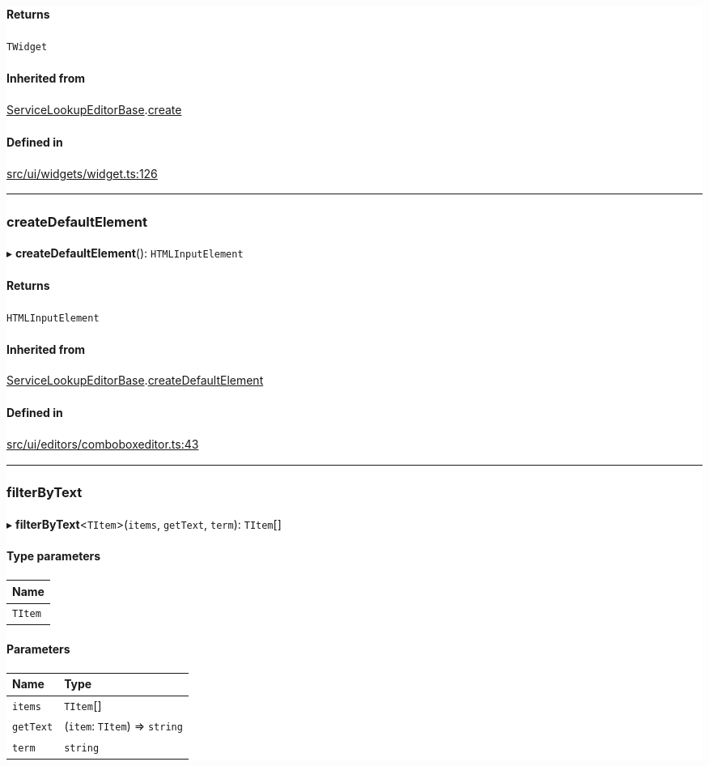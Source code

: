 #### Returns

`TWidget`

#### Inherited from

[ServiceLookupEditorBase](ServiceLookupEditorBase.md).[create](ServiceLookupEditorBase.md#create)

#### Defined in

[src/ui/widgets/widget.ts:126](https://github.com/serenity-is/serenity/blob/master/packages/corelib/src/ui/widgets/widget.ts#L126)

___

### createDefaultElement

▸ **createDefaultElement**(): `HTMLInputElement`

#### Returns

`HTMLInputElement`

#### Inherited from

[ServiceLookupEditorBase](ServiceLookupEditorBase.md).[createDefaultElement](ServiceLookupEditorBase.md#createdefaultelement)

#### Defined in

[src/ui/editors/comboboxeditor.ts:43](https://github.com/serenity-is/serenity/blob/master/packages/corelib/src/ui/editors/comboboxeditor.ts#L43)

___

### filterByText

▸ **filterByText**\<`TItem`\>(`items`, `getText`, `term`): `TItem`[]

#### Type parameters

| Name |
| :------ |
| `TItem` |

#### Parameters

| Name | Type |
| :------ | :------ |
| `items` | `TItem`[] |
| `getText` | (`item`: `TItem`) => `string` |
| `term` | `string` |
